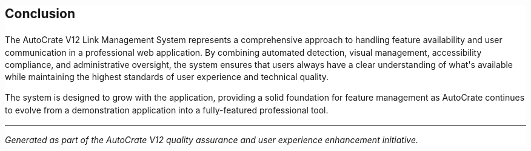 ## Conclusion

The AutoCrate V12 Link Management System represents a comprehensive approach to handling feature availability and user communication in a professional web application. By combining automated detection, visual management, accessibility compliance, and administrative oversight, the system ensures that users always have a clear understanding of what's available while maintaining the highest standards of user experience and technical quality.

The system is designed to grow with the application, providing a solid foundation for feature management as AutoCrate continues to evolve from a demonstration application into a fully-featured professional tool.

---

*Generated as part of the AutoCrate V12 quality assurance and user experience enhancement initiative.*
